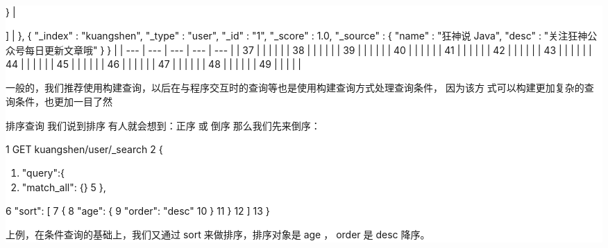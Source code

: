 } |

] | },
{
"\_index" : "kuangshen", "\_type" : "user",
"\_id" : "1",
"\_score" : 1.0,
"\_source" : {
"name" : "狂神说 Java",
"desc" : "关注狂神公众号每日更新文章哦"
}
} |
| --- | --- | --- | --- | --- |
| 37 | | | | |
| 38 | | | | |
| 39 | | | | |
| 40 | | | | |
| 41 | | | | |
| 42 | | | | |
| 43 | | | | |
| 44 | | | | |
| 45 | | | | |
| 46 | | | | |
| 47 | | | | |
| 48 | | | | |
| 49 | | | | |

一般的，我们推荐使用构建查询，以后在与程序交互时的查询等也是使用构建查询方式处理查询条件， 因为该方 式可以构建更加复杂的查询条件，也更加一目了然

排序查询
我们说到排序 有人就会想到：正序 或 倒序 那么我们先来倒序：

1 GET kuangshen/user/\_search 2 {

1. "query":{
1. "match_all": {} 5 },

6 "sort": [
7 {
8 "age": {
9 "order": "desc" 10 }
11 }
12 ]
13 }

上例，在条件查询的基础上，我们又通过 sort 来做排序，排序对象是 age ， order 是 desc 降序。
